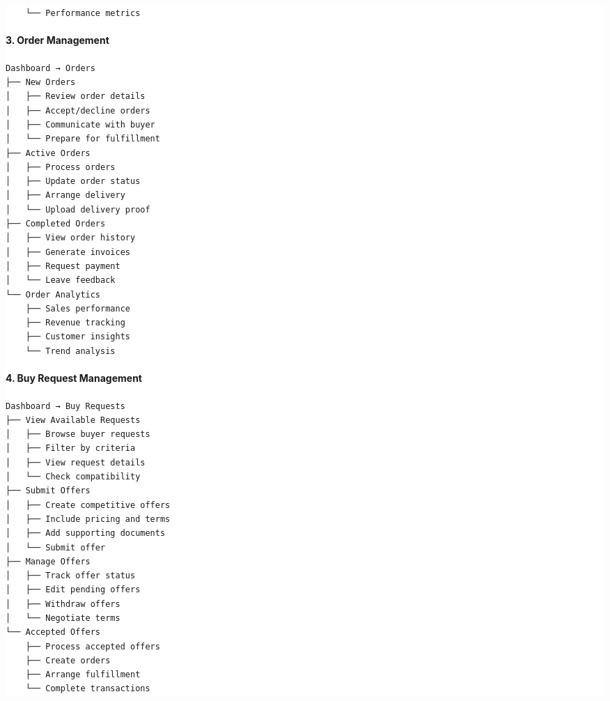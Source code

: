 ```
    └── Performance metrics
```

#### 3. **Order Management**
```
Dashboard → Orders
├── New Orders
│   ├── Review order details
│   ├── Accept/decline orders
│   ├── Communicate with buyer
│   └── Prepare for fulfillment
├── Active Orders
│   ├── Process orders
│   ├── Update order status
│   ├── Arrange delivery
│   └── Upload delivery proof
├── Completed Orders
│   ├── View order history
│   ├── Generate invoices
│   ├── Request payment
│   └── Leave feedback
└── Order Analytics
    ├── Sales performance
    ├── Revenue tracking
    ├── Customer insights
    └── Trend analysis
```

#### 4. **Buy Request Management**
```
Dashboard → Buy Requests
├── View Available Requests
│   ├── Browse buyer requests
│   ├── Filter by criteria
│   ├── View request details
│   └── Check compatibility
├── Submit Offers
│   ├── Create competitive offers
│   ├── Include pricing and terms
│   ├── Add supporting documents
│   └── Submit offer
├── Manage Offers
│   ├── Track offer status
│   ├── Edit pending offers
│   ├── Withdraw offers
│   └── Negotiate terms
└── Accepted Offers
    ├── Process accepted offers
    ├── Create orders
    ├── Arrange fulfillment
    └── Complete transactions
```
